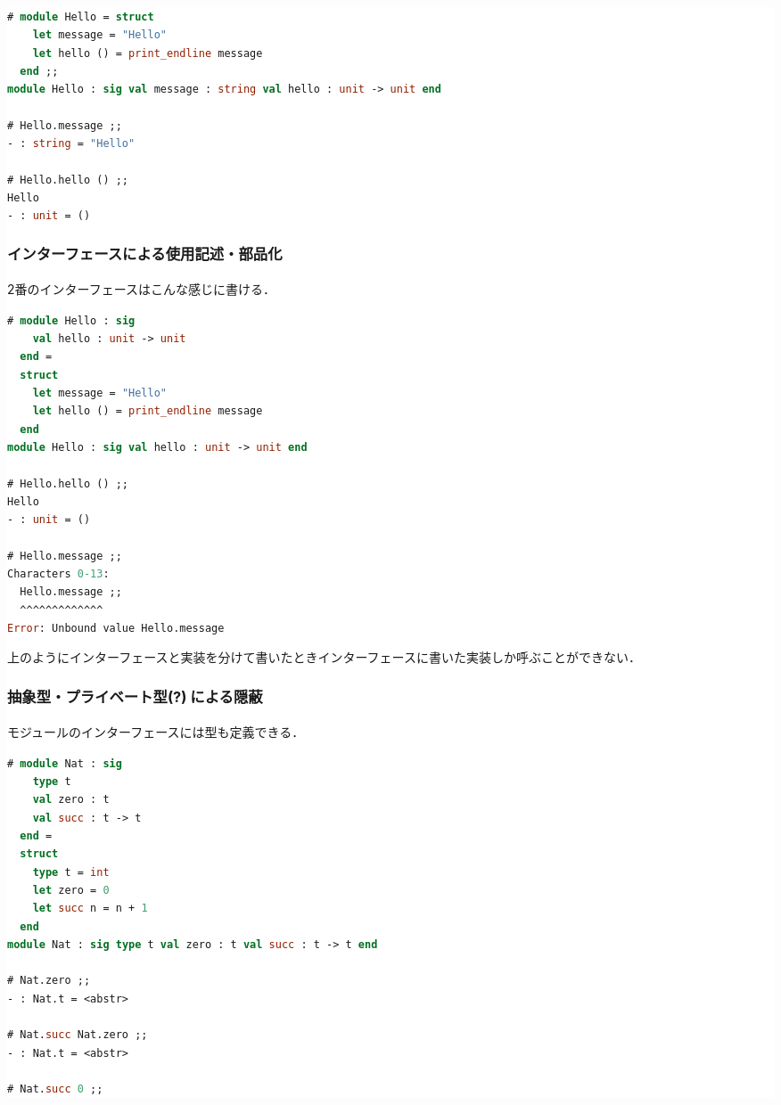 ```ocaml
# module Hello = struct
    let message = "Hello"
    let hello () = print_endline message
  end ;;
module Hello : sig val message : string val hello : unit -> unit end

# Hello.message ;;
- : string = "Hello"

# Hello.hello () ;;
Hello
- : unit = ()
```

### インターフェースによる使用記述・部品化

2番のインターフェースはこんな感じに書ける．

```ocaml
# module Hello : sig
    val hello : unit -> unit
  end =
  struct
    let message = "Hello"
    let hello () = print_endline message
  end
module Hello : sig val hello : unit -> unit end

# Hello.hello () ;;
Hello
- : unit = ()

# Hello.message ;;
Characters 0-13:
  Hello.message ;;
  ^^^^^^^^^^^^^
Error: Unbound value Hello.message
```

上のようにインターフェースと実装を分けて書いたときインターフェースに書いた実装しか呼ぶことができない．

### 抽象型・プライベート型(?) による隠蔽

モジュールのインターフェースには型も定義できる．

```ocaml
# module Nat : sig
    type t
    val zero : t
    val succ : t -> t
  end =
  struct
    type t = int
    let zero = 0
    let succ n = n + 1
  end
module Nat : sig type t val zero : t val succ : t -> t end

# Nat.zero ;;
- : Nat.t = <abstr>

# Nat.succ Nat.zero ;;
- : Nat.t = <abstr>

# Nat.succ 0 ;;
```